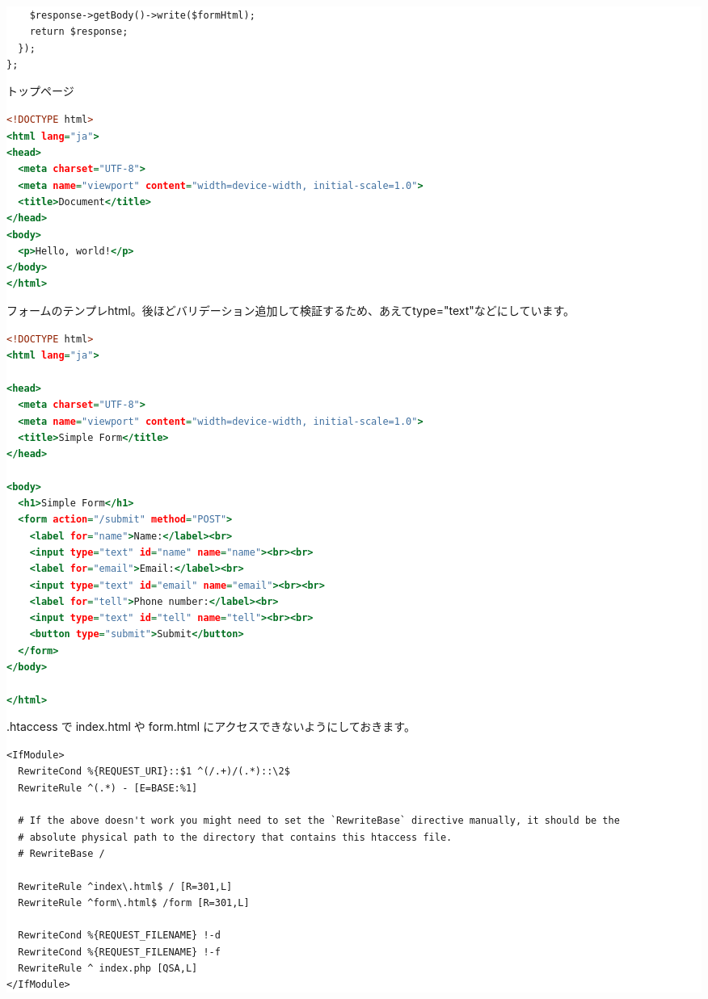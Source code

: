 ```php:title=slim_app/app/routes.php
    $response->getBody()->write($formHtml);
    return $response;
  });
};
```
トップページ
```html:title=public_html/index.html
<!DOCTYPE html>
<html lang="ja">
<head>
  <meta charset="UTF-8">
  <meta name="viewport" content="width=device-width, initial-scale=1.0">
  <title>Document</title>
</head>
<body>
  <p>Hello, world!</p>
</body>
</html>
```
フォームのテンプレhtml。後ほどバリデーション追加して検証するため、あえてtype="text"などにしています。
```html:title=public_html/form.html
<!DOCTYPE html>
<html lang="ja">

<head>
  <meta charset="UTF-8">
  <meta name="viewport" content="width=device-width, initial-scale=1.0">
  <title>Simple Form</title>
</head>

<body>
  <h1>Simple Form</h1>
  <form action="/submit" method="POST">
    <label for="name">Name:</label><br>
    <input type="text" id="name" name="name"><br><br>
    <label for="email">Email:</label><br>
    <input type="text" id="email" name="email"><br><br>
    <label for="tell">Phone number:</label><br>
    <input type="text" id="tell" name="tell"><br><br>
    <button type="submit">Submit</button>
  </form>
</body>

</html>
```

.htaccess で index.html や form.html にアクセスできないようにしておきます。

```shell:title=public_html/.htaccess
<IfModule>
  RewriteCond %{REQUEST_URI}::$1 ^(/.+)/(.*)::\2$
  RewriteRule ^(.*) - [E=BASE:%1]
  
  # If the above doesn't work you might need to set the `RewriteBase` directive manually, it should be the
  # absolute physical path to the directory that contains this htaccess file.
  # RewriteBase /

  RewriteRule ^index\.html$ / [R=301,L]
  RewriteRule ^form\.html$ /form [R=301,L]
  
  RewriteCond %{REQUEST_FILENAME} !-d
  RewriteCond %{REQUEST_FILENAME} !-f
  RewriteRule ^ index.php [QSA,L]
</IfModule>
```